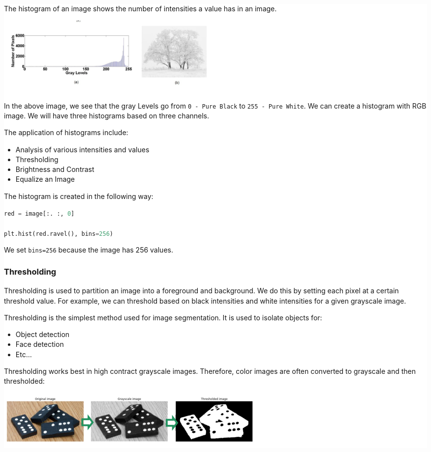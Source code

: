 The histogram of an image shows the number of intensities a value has in an image. 

<img src="Image_Processing_in_Python.assets/image-20210125110946412.png" alt="image-20210125110946412" style="zoom:43%;" />

In the above image, we see that the gray Levels go from `0 - Pure Black` to `255 - Pure White`.  We can create a histogram with RGB image. We will have three histograms based on three channels. 

The application of histograms include: 

*   Analysis of various intensities and values
*   Thresholding
*   Brightness and Contrast
*   Equalize an Image

The histogram is created in the following way: 

```python
red = image[:. :, 0]

plt.hist(red.ravel(), bins=256)
```

We set `bins=256` because the image has 256 values. 

### Thresholding

Thresholding is used to partition an image into a foreground and background. We do this by setting each pixel at a certain threshold value. For example, we can threshold based on black intensities and white intensities for a given grayscale image. 

Thresholding is the simplest method used for image segmentation. It is used to isolate objects for: 

*   Object detection
*   Face detection 
*   Etc...

Thresholding works best in high contract grayscale images. Therefore, color images are often converted to grayscale and then thresholded: 

<img src="Image_Processing_in_Python.assets/image-20210125112201614.png" alt="image-20210125112201614" style="zoom:50%;" />
